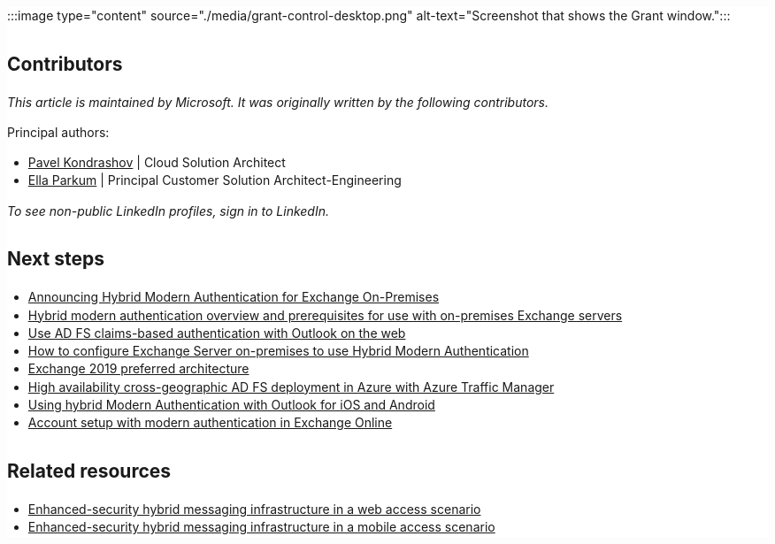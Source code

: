    :::image type="content" source="./media/grant-control-desktop.png" alt-text="Screenshot that shows the Grant window.":::

## Contributors

*This article is maintained by Microsoft. It was originally written by the following contributors.*

Principal authors:

- [Pavel Kondrashov](https://www.linkedin.com/in/kondrashov-pv) | Cloud Solution Architect
- [Ella Parkum](https://www.linkedin.com/in/ella-parkum-15036923) | Principal Customer Solution Architect-Engineering

*To see non-public LinkedIn profiles, sign in to LinkedIn.*

## Next steps

- [Announcing Hybrid Modern Authentication for Exchange On-Premises](https://techcommunity.microsoft.com/t5/exchange-team-blog/announcing-hybrid-modern-authentication-for-exchange-on-premises/ba-p/607476)
- [Hybrid modern authentication overview and prerequisites for use with on-premises Exchange servers](/microsoft-365/enterprise/hybrid-modern-auth-overview?view=o365-worldwide)
- [Use AD FS claims-based authentication with Outlook on the web](/exchange/clients/outlook-on-the-web/ad-fs-claims-based-auth?view=exchserver-2019)
- [How to configure Exchange Server on-premises to use Hybrid Modern Authentication](/microsoft-365/enterprise/configure-exchange-server-for-hybrid-modern-authentication?view=o365-worldwide)
- [Exchange 2019 preferred architecture](/exchange/plan-and-deploy/deployment-ref/preferred-architecture-2019)
- [High availability cross-geographic AD FS deployment in Azure with Azure Traffic Manager](/windows-server/identity/ad-fs/deployment/active-directory-adfs-in-azure-with-azure-traffic-manager)
- [Using hybrid Modern Authentication with Outlook for iOS and Android](/exchange/clients/outlook-for-ios-and-android/use-hybrid-modern-auth?view=exchserver-2019)
- [Account setup with modern authentication in Exchange Online](/exchange/clients-and-mobile-in-exchange-online/outlook-for-ios-and-android/setup-with-modern-authentication)

## Related resources

- [Enhanced-security hybrid messaging infrastructure in a web access scenario](secure-hybrid-messaging-web.yml)
- [Enhanced-security hybrid messaging infrastructure in a mobile access scenario](secure-hybrid-messaging-mobile.yml)
